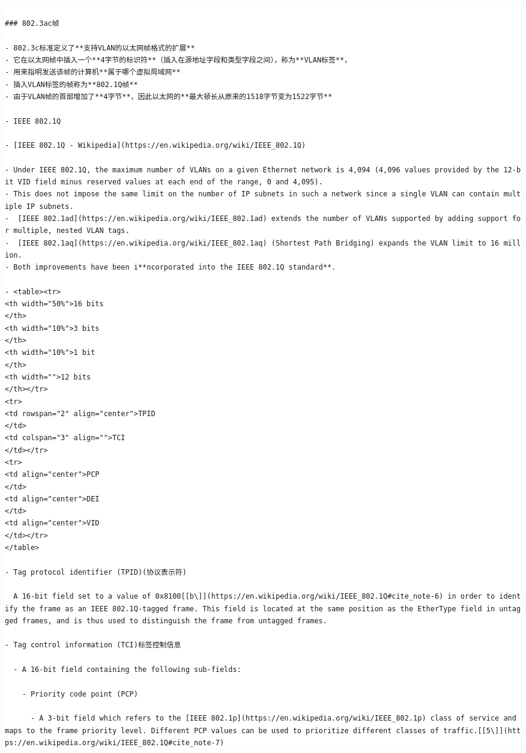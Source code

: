   ```

### 802.3ac帧

- 802.3c标准定义了**支持VLAN的以太网帧格式的扩展** 
  - 它在以太网帧中插入一个**4字节的标识符**（插入在源地址字段和类型字段之间），称为**VLAN标签**，
  - 用来指明发送该帧的计算机**属于哪个虚拟局域网** 
  - 插入VLAN标签的帧称为**802.1Q帧**
  - 由于VLAN帧的首部增加了**4字节**，因此以太网的**最大顿长从原来的1518字节变为1522字节**

- IEEE 802.1Q 

  - [IEEE 802.1Q - Wikipedia](https://en.wikipedia.org/wiki/IEEE_802.1Q)

  - Under IEEE 802.1Q, the maximum number of VLANs on a given Ethernet network is 4,094 (4,096 values provided by the 12-bit VID field minus reserved values at each end of the range, 0 and 4,095). 
  - This does not impose the same limit on the number of IP subnets in such a network since a single VLAN can contain multiple IP subnets.
  -  [IEEE 802.1ad](https://en.wikipedia.org/wiki/IEEE_802.1ad) extends the number of VLANs supported by adding support for multiple, nested VLAN tags.
  -  [IEEE 802.1aq](https://en.wikipedia.org/wiki/IEEE_802.1aq) (Shortest Path Bridging) expands the VLAN limit to 16 million. 
  - Both improvements have been i**ncorporated into the IEEE 802.1Q standard**.

- <table><tr>
  <th width="50%">16 bits
  </th>
  <th width="10%">3 bits
  </th>
  <th width="10%">1 bit
  </th>
  <th width="">12 bits
  </th></tr>
  <tr>
  <td rowspan="2" align="center">TPID
  </td>
  <td colspan="3" align="">TCI
  </td></tr>
  <tr>
  <td align="center">PCP
  </td>
  <td align="center">DEI
  </td>
  <td align="center">VID
  </td></tr>
  </table>

  - Tag protocol identifier (TPID)(协议表示符)

    A 16-bit field set to a value of 0x8100[[b\]](https://en.wikipedia.org/wiki/IEEE_802.1Q#cite_note-6) in order to identify the frame as an IEEE 802.1Q-tagged frame. This field is located at the same position as the EtherType field in untagged frames, and is thus used to distinguish the frame from untagged frames.

  - Tag control information (TCI)标签控制信息

    - A 16-bit field containing the following sub-fields:

      - Priority code point (PCP)

        - A 3-bit field which refers to the [IEEE 802.1p](https://en.wikipedia.org/wiki/IEEE_802.1p) class of service and maps to the frame priority level. Different PCP values can be used to prioritize different classes of traffic.[[5\]](https://en.wikipedia.org/wiki/IEEE_802.1Q#cite_note-7)

  ```